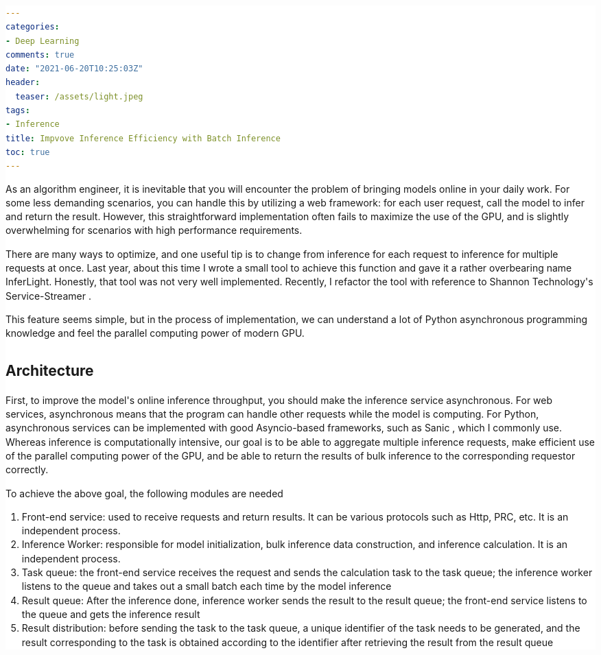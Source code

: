 ```yaml
---
categories:
- Deep Learning
comments: true
date: "2021-06-20T10:25:03Z"
header:
  teaser: /assets/light.jpeg
tags:
- Inference
title: Impvove Inference Efficiency with Batch Inference
toc: true
---
```


As an algorithm engineer, it is inevitable that you will encounter the problem of bringing models online in your daily work. For some less demanding scenarios, you can handle this by utilizing a web framework: for each user request, call the model to infer and return the result. However, this straightforward implementation often fails to maximize the use of the GPU, and is slightly overwhelming for scenarios with high performance requirements.

There are many ways to optimize, and one useful tip is to change from inference for each request to inference for multiple requests at once. Last year, about this time I wrote a small tool to achieve this function and gave it a rather overbearing name InferLight. Honestly,  that tool was not very well implemented. Recently, I refactor the tool with reference to Shannon Technology's Service-Streamer . 

This feature seems simple, but in the process of implementation, we can understand a lot of Python asynchronous programming knowledge and feel the parallel computing power of modern GPU.

## Architecture
First, to improve the model's online inference throughput, you should make the inference service asynchronous. For web services, asynchronous means that the program can handle other requests while the model is computing. For Python, asynchronous services can be implemented with good Asyncio-based frameworks, such as Sanic , which I commonly use. Whereas inference is computationally intensive, our goal is to be able to aggregate multiple inference requests, make efficient use of the parallel computing power of the GPU, and be able to return the results of bulk inference to the corresponding requestor correctly.

To achieve the above goal, the following modules are needed

1.	Front-end service: used to receive requests and return results. It can be various protocols such as Http, PRC, etc. It is an independent process.
2.	Inference Worker: responsible for model initialization, bulk inference data construction, and inference calculation. It is an independent process.
3.	Task queue: the front-end service receives the request and sends the calculation task to the task queue; the inference worker listens to the queue and takes out a small batch each time by the model inference
4.	Result queue: After the inference done, inference worker sends the result to the result queue; the front-end service listens to the queue and gets the inference result
5.	Result distribution: before sending the task to the task queue, a unique identifier of the task needs to be generated, and the result corresponding to the task is obtained according to the identifier after retrieving the result from the result queue
